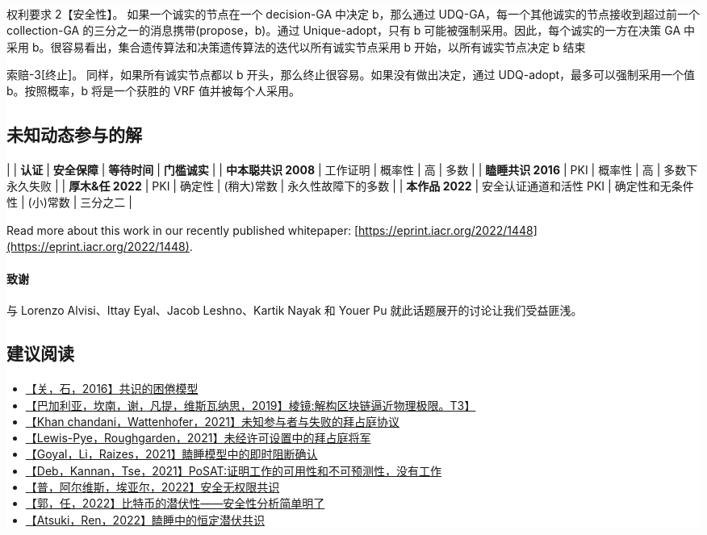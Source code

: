权利要求 2【安全性】。 如果一个诚实的节点在一个 decision-GA 中决定 b，那么通过 UDQ-GA，每一个其他诚实的节点接收到超过前一个 collection-GA 的三分之一的消息携带(propose，b)。通过 Unique-adopt，只有 b 可能被强制采用。因此，每个诚实的一方在决策 GA 中采用 b。很容易看出，集合遗传算法和决策遗传算法的迭代以所有诚实节点采用 b 开始，以所有诚实节点决定 b 结束

索赔-3[终止]。 同样，如果所有诚实节点都以 b 开头，那么终止很容易。如果没有做出决定，通过 UDQ-adopt，最多可以强制采用一个值 b。按照概率，b 将是一个获胜的 VRF 值并被每个人采用。

## 未知动态参与的解

|  | **认证** | **安全保障** | **等待时间** | **门槛诚实** |
| **中本聪共识 2008** | 工作证明 | 概率性 | 高 | 多数 |
| **瞌睡共识 2016** | PKI | 概率性 | 高 | 多数下  永久失败 |
| **厚木&任 2022** | PKI | 确定性 | (稍大)常数 | 永久性故障下的多数 |
| **本作品 2022** | 安全认证通道和活性 PKI | 确定性和无条件性 | (小)常数 | 三分之二 |

Read more about this work in our recently published whitepaper: [https://eprint.iacr.org/2022/1448](https://eprint.iacr.org/2022/1448).

#### 致谢

与 Lorenzo Alvisi、Ittay Eyal、Jacob Leshno、Kartik Nayak 和 Youer Pu 就此话题展开的讨论让我们受益匪浅。

## 建议阅读

*   [【关，石，2016】共识的困倦模型](https://eprint.iacr.org/2016/918.pdf)
*   [【巴加利亚，坎南，谢，凡提，维斯瓦纳思，2019】棱镜:解构区块链逼近物理极限。T3】](https://arxiv.org/pdf/1810.08092.pdf)
*   [【Khan chandani，Wattenhofer，2021】未知参与者与失败的拜占庭协议](https://arxiv.org/abs/2102.10442)
*   [【Lewis-Pye，Roughgarden，2021】未经许可设置中的拜占庭将军](https://arxiv.org/abs/2101.07095)
*   [【Goyal，Li，Raizes，2021】瞌睡模型中的即时阻断确认](https://dl.acm.org/doi/abs/10.1007/978-3-662-64331-0_4)
*   [【Deb，Kannan，Tse，2021】PoSAT:证明工作的可用性和不可预测性，没有工作](https://dl.acm.org/doi/abs/10.1007/978-3-662-64331-0_6)
*   [【普，阿尔维斯，埃亚尔，2022】安全无权限共识](https://eprint.iacr.org/2022/796)
*   [【郭，任，2022】比特币的潜伏性——安全性分析简单明了](https://arxiv.org/pdf/2203.06357.pdf)
*   [【Atsuki，Ren，2022】瞌睡中的恒定潜伏共识](https://eprint.iacr.org/2022/404.pdf)